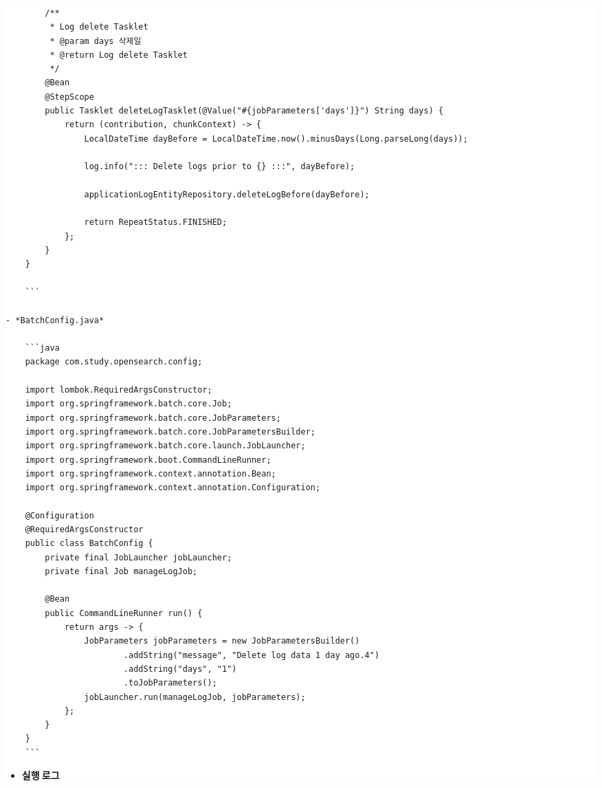             /**
             * Log delete Tasklet
             * @param days 삭제일
             * @return Log delete Tasklet
             */
            @Bean
            @StepScope
            public Tasklet deleteLogTasklet(@Value("#{jobParameters['days']}") String days) {
                return (contribution, chunkContext) -> {
                    LocalDateTime dayBefore = LocalDateTime.now().minusDays(Long.parseLong(days));
        
                    log.info("::: Delete logs prior to {} :::", dayBefore);
        
                    applicationLogEntityRepository.deleteLogBefore(dayBefore);
        
                    return RepeatStatus.FINISHED;
                };
            }
        }
        
        ```
        
    - *BatchConfig.java*
        
        ```java
        package com.study.opensearch.config;
        
        import lombok.RequiredArgsConstructor;
        import org.springframework.batch.core.Job;
        import org.springframework.batch.core.JobParameters;
        import org.springframework.batch.core.JobParametersBuilder;
        import org.springframework.batch.core.launch.JobLauncher;
        import org.springframework.boot.CommandLineRunner;
        import org.springframework.context.annotation.Bean;
        import org.springframework.context.annotation.Configuration;
        
        @Configuration
        @RequiredArgsConstructor
        public class BatchConfig {
            private final JobLauncher jobLauncher;
            private final Job manageLogJob;
        
            @Bean
            public CommandLineRunner run() {
                return args -> {
                    JobParameters jobParameters = new JobParametersBuilder()
                            .addString("message", "Delete log data 1 day ago.4")
                            .addString("days", "1")
                            .toJobParameters();
                    jobLauncher.run(manageLogJob, jobParameters);
                };
            }
        }
        ```
        
- **실행 로그**
    